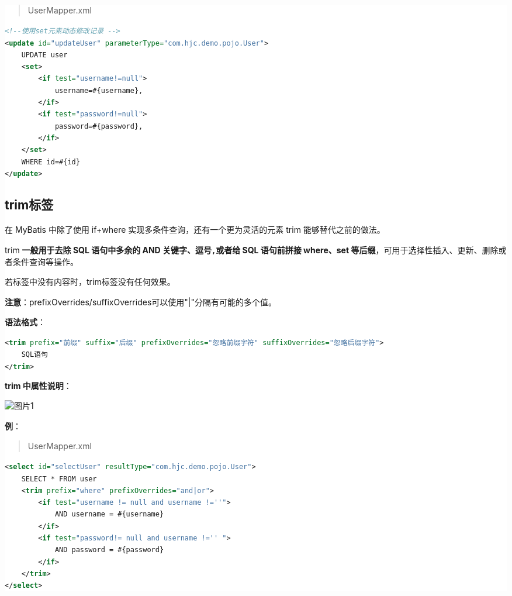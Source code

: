 > UserMapper.xml 
>

```xml
<!--使用set元素动态修改记录 -->    
<update id="updateUser" parameterType="com.hjc.demo.pojo.User">   
	UPDATE user        
	<set>            
		<if test="username!=null">
			username=#{username},
        </if>            
        <if test="password!=null">
            password=#{password},
        </if>        
	</set>        
	WHERE id=#{id}    
</update>
```

## trim标签

在 MyBatis 中除了使用 if+where 实现多条件查询，还有一个更为灵活的元素 trim 能够替代之前的做法。

trim **一般用于去除 SQL 语句中多余的 AND 关键字、逗号`,`或者给 SQL 语句前拼接 where、set 等后缀**，可用于选择性插入、更新、删除或者条件查询等操作。

若标签中没有内容时，trim标签没有任何效果。

**注意**：prefixOverrides/suffixOverrides可以使用"|"分隔有可能的多个值。

**语法格式**：

```xml
<trim prefix="前缀" suffix="后缀" prefixOverrides="忽略前缀字符" suffixOverrides="忽略后缀字符">    
    SQL语句
</trim>
```

**trim 中属性说明**：

![图片1](https://cdn.jsdelivr.net/gh/letengzz/Two-C@main/img/Java/202303011628406.png)

**例**：

> UserMapper.xml
>

```xml
<select id="selectUser" resultType="com.hjc.demo.pojo.User">    
    SELECT * FROM user    
    <trim prefix="where" prefixOverrides="and|or">        
        <if test="username != null and username !=''">           
            AND username = #{username}     
        </if>        
        <if test="password!= null and username !='' ">           
            AND password = #{password}      
        </if>    
    </trim>
</select>
```
